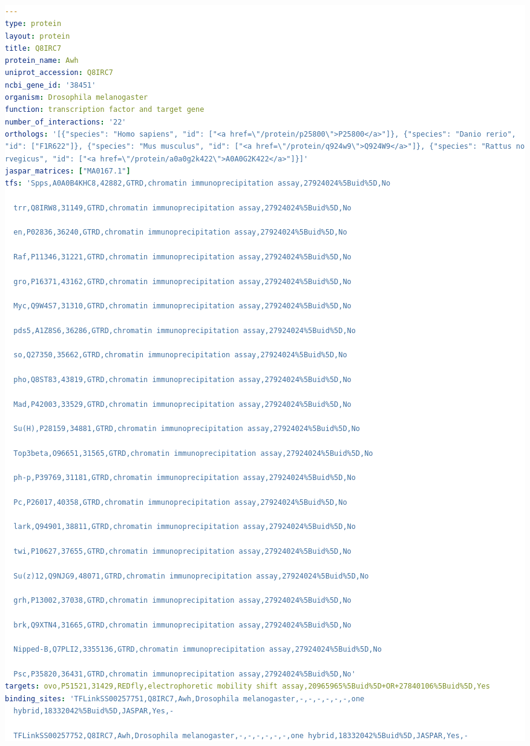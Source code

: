 ```yaml
---
type: protein
layout: protein
title: Q8IRC7
protein_name: Awh
uniprot_accession: Q8IRC7
ncbi_gene_id: '38451'
organism: Drosophila melanogaster
function: transcription factor and target gene
number_of_interactions: '22'
orthologs: '[{"species": "Homo sapiens", "id": ["<a href=\"/protein/p25800\">P25800</a>"]}, {"species": "Danio rerio", "id": ["F1R622"]}, {"species": "Mus musculus", "id": ["<a href=\"/protein/q924w9\">Q924W9</a>"]}, {"species": "Rattus norvegicus", "id": ["<a href=\"/protein/a0a0g2k422\">A0A0G2K422</a>"]}]'
jaspar_matrices: ["MA0167.1"]
tfs: 'Spps,A0A0B4KHC8,42882,GTRD,chromatin immunoprecipitation assay,27924024%5Buid%5D,No

  trr,Q8IRW8,31149,GTRD,chromatin immunoprecipitation assay,27924024%5Buid%5D,No

  en,P02836,36240,GTRD,chromatin immunoprecipitation assay,27924024%5Buid%5D,No

  Raf,P11346,31221,GTRD,chromatin immunoprecipitation assay,27924024%5Buid%5D,No

  gro,P16371,43162,GTRD,chromatin immunoprecipitation assay,27924024%5Buid%5D,No

  Myc,Q9W4S7,31310,GTRD,chromatin immunoprecipitation assay,27924024%5Buid%5D,No

  pds5,A1Z8S6,36286,GTRD,chromatin immunoprecipitation assay,27924024%5Buid%5D,No

  so,Q27350,35662,GTRD,chromatin immunoprecipitation assay,27924024%5Buid%5D,No

  pho,Q8ST83,43819,GTRD,chromatin immunoprecipitation assay,27924024%5Buid%5D,No

  Mad,P42003,33529,GTRD,chromatin immunoprecipitation assay,27924024%5Buid%5D,No

  Su(H),P28159,34881,GTRD,chromatin immunoprecipitation assay,27924024%5Buid%5D,No

  Top3beta,O96651,31565,GTRD,chromatin immunoprecipitation assay,27924024%5Buid%5D,No

  ph-p,P39769,31181,GTRD,chromatin immunoprecipitation assay,27924024%5Buid%5D,No

  Pc,P26017,40358,GTRD,chromatin immunoprecipitation assay,27924024%5Buid%5D,No

  lark,Q94901,38811,GTRD,chromatin immunoprecipitation assay,27924024%5Buid%5D,No

  twi,P10627,37655,GTRD,chromatin immunoprecipitation assay,27924024%5Buid%5D,No

  Su(z)12,Q9NJG9,48071,GTRD,chromatin immunoprecipitation assay,27924024%5Buid%5D,No

  grh,P13002,37038,GTRD,chromatin immunoprecipitation assay,27924024%5Buid%5D,No

  brk,Q9XTN4,31665,GTRD,chromatin immunoprecipitation assay,27924024%5Buid%5D,No

  Nipped-B,Q7PLI2,3355136,GTRD,chromatin immunoprecipitation assay,27924024%5Buid%5D,No

  Psc,P35820,36431,GTRD,chromatin immunoprecipitation assay,27924024%5Buid%5D,No'
targets: ovo,P51521,31429,REDfly,electrophoretic mobility shift assay,20965965%5Buid%5D+OR+27840106%5Buid%5D,Yes
binding_sites: 'TFLinkSS00257751,Q8IRC7,Awh,Drosophila melanogaster,-,-,-,-,-,-,one
  hybrid,18332042%5Buid%5D,JASPAR,Yes,-

  TFLinkSS00257752,Q8IRC7,Awh,Drosophila melanogaster,-,-,-,-,-,-,one hybrid,18332042%5Buid%5D,JASPAR,Yes,-
```